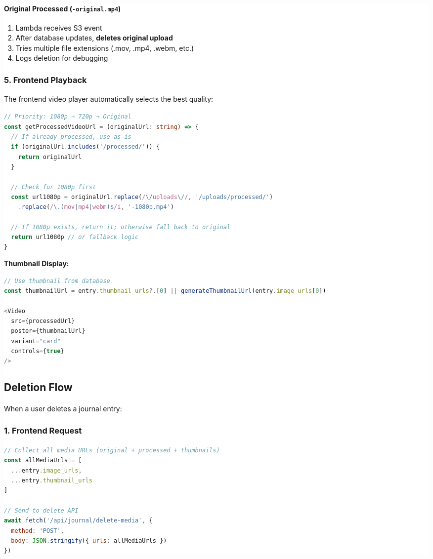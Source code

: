 #### Original Processed (`-original.mp4`)
1. Lambda receives S3 event
2. After database updates, **deletes original upload**
3. Tries multiple file extensions (.mov, .mp4, .webm, etc.)
4. Logs deletion for debugging

### 5. Frontend Playback

The frontend video player automatically selects the best quality:

```typescript
// Priority: 1080p → 720p → Original
const getProcessedVideoUrl = (originalUrl: string) => {
  // If already processed, use as-is
  if (originalUrl.includes('/processed/')) {
    return originalUrl
  }
  
  // Check for 1080p first
  const url1080p = originalUrl.replace(/\/uploads\//, '/uploads/processed/')
    .replace(/\.(mov|mp4|webm)$/i, '-1080p.mp4')
  
  // If 1080p exists, return it; otherwise fall back to original
  return url1080p // or fallback logic
}
```

**Thumbnail Display:**
```typescript
// Use thumbnail from database
const thumbnailUrl = entry.thumbnail_urls?.[0] || generateThumbnailUrl(entry.image_urls[0])

<Video 
  src={processedUrl} 
  poster={thumbnailUrl}
  variant="card"
  controls={true}
/>
```

## Deletion Flow

When a user deletes a journal entry:

### 1. Frontend Request
```javascript
// Collect all media URLs (original + processed + thumbnails)
const allMediaUrls = [
  ...entry.image_urls,
  ...entry.thumbnail_urls
]

// Send to delete API
await fetch('/api/journal/delete-media', {
  method: 'POST',
  body: JSON.stringify({ urls: allMediaUrls })
})
```
